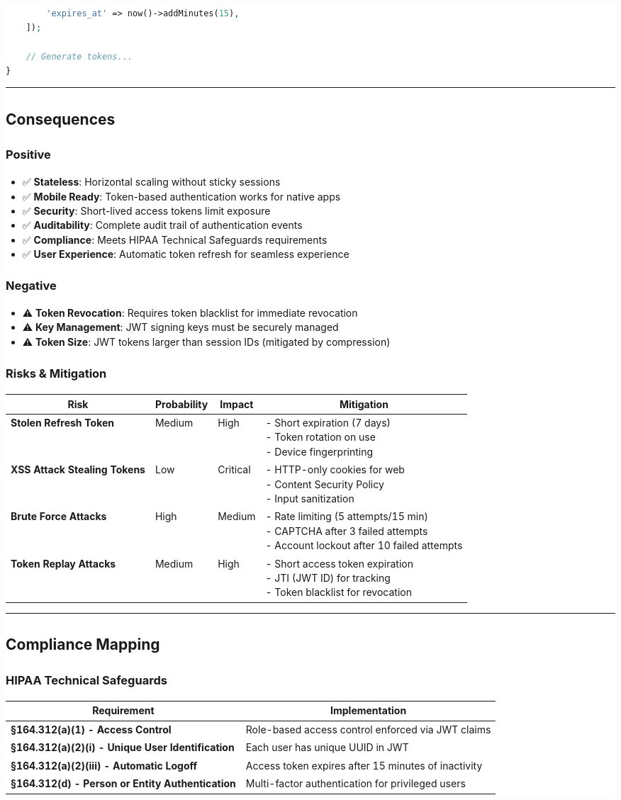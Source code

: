 ```php
        'expires_at' => now()->addMinutes(15),
    ]);

    // Generate tokens...
}
```

---

## Consequences

### Positive

- ✅ **Stateless**: Horizontal scaling without sticky sessions
- ✅ **Mobile Ready**: Token-based authentication works for native apps
- ✅ **Security**: Short-lived access tokens limit exposure
- ✅ **Auditability**: Complete audit trail of authentication events
- ✅ **Compliance**: Meets HIPAA Technical Safeguards requirements
- ✅ **User Experience**: Automatic token refresh for seamless experience

### Negative

- ⚠️ **Token Revocation**: Requires token blacklist for immediate revocation
- ⚠️ **Key Management**: JWT signing keys must be securely managed
- ⚠️ **Token Size**: JWT tokens larger than session IDs (mitigated by compression)

### Risks & Mitigation

| Risk | Probability | Impact | Mitigation |
|------|------------|--------|------------|
| **Stolen Refresh Token** | Medium | High | - Short expiration (7 days)<br>- Token rotation on use<br>- Device fingerprinting |
| **XSS Attack Stealing Tokens** | Low | Critical | - HTTP-only cookies for web<br>- Content Security Policy<br>- Input sanitization |
| **Brute Force Attacks** | High | Medium | - Rate limiting (5 attempts/15 min)<br>- CAPTCHA after 3 failed attempts<br>- Account lockout after 10 failed attempts |
| **Token Replay Attacks** | Medium | High | - Short access token expiration<br>- JTI (JWT ID) for tracking<br>- Token blacklist for revocation |

---

## Compliance Mapping

### HIPAA Technical Safeguards

| Requirement | Implementation |
|-------------|----------------|
| **§164.312(a)(1) - Access Control** | Role-based access control enforced via JWT claims |
| **§164.312(a)(2)(i) - Unique User Identification** | Each user has unique UUID in JWT |
| **§164.312(a)(2)(iii) - Automatic Logoff** | Access token expires after 15 minutes of inactivity |
| **§164.312(d) - Person or Entity Authentication** | Multi-factor authentication for privileged users |
